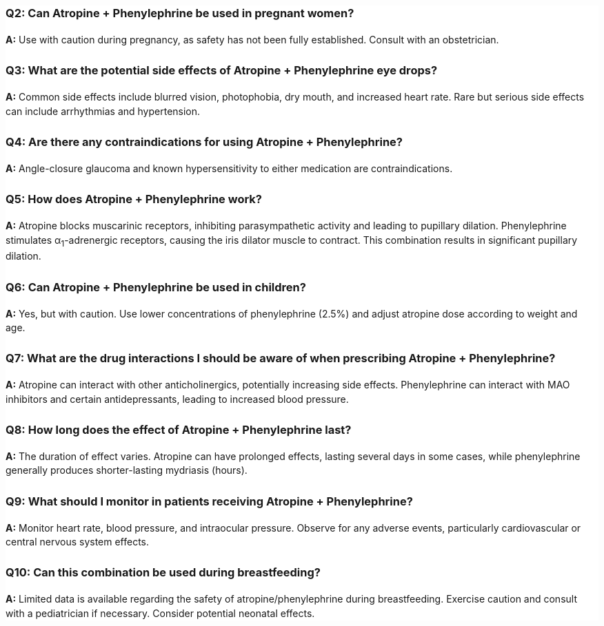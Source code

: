 
### **Q2: Can Atropine + Phenylephrine be used in pregnant women?**
**A:**  Use with caution during pregnancy, as safety has not been fully established. Consult with an obstetrician.


### **Q3: What are the potential side effects of Atropine + Phenylephrine eye drops?**
**A:** Common side effects include blurred vision, photophobia, dry mouth, and increased heart rate.  Rare but serious side effects can include arrhythmias and hypertension.


### **Q4: Are there any contraindications for using Atropine + Phenylephrine?**
**A:**  Angle-closure glaucoma and known hypersensitivity to either medication are contraindications.


### **Q5: How does Atropine + Phenylephrine work?**
**A:** Atropine blocks muscarinic receptors, inhibiting parasympathetic activity and leading to pupillary dilation. Phenylephrine stimulates α<sub>1</sub>-adrenergic receptors, causing the iris dilator muscle to contract. This combination results in significant pupillary dilation.


### **Q6: Can Atropine + Phenylephrine be used in children?**
**A:** Yes, but with caution. Use lower concentrations of phenylephrine (2.5%) and adjust atropine dose according to weight and age.


### **Q7: What are the drug interactions I should be aware of when prescribing Atropine + Phenylephrine?**
**A:**  Atropine can interact with other anticholinergics, potentially increasing side effects. Phenylephrine can interact with MAO inhibitors and certain antidepressants, leading to increased blood pressure.


### **Q8: How long does the effect of Atropine + Phenylephrine last?**
**A:** The duration of effect varies. Atropine can have prolonged effects, lasting several days in some cases, while phenylephrine generally produces shorter-lasting mydriasis (hours).


### **Q9: What should I monitor in patients receiving Atropine + Phenylephrine?**
**A:** Monitor heart rate, blood pressure, and intraocular pressure. Observe for any adverse events, particularly cardiovascular or central nervous system effects.


### **Q10: Can this combination be used during breastfeeding?**
**A:**  Limited data is available regarding the safety of atropine/phenylephrine during breastfeeding. Exercise caution and consult with a pediatrician if necessary. Consider potential neonatal effects.

